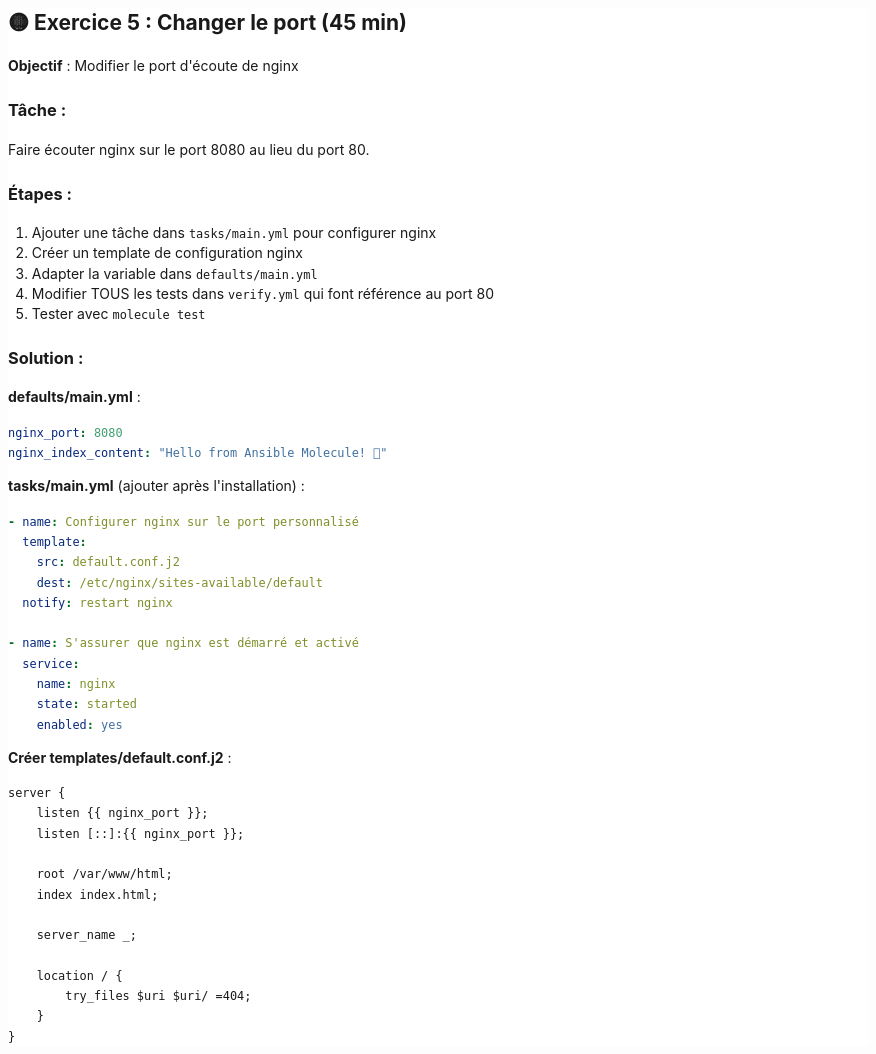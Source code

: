 
## 🟡 Exercice 5 : Changer le port (45 min)

**Objectif** : Modifier le port d'écoute de nginx

### Tâche :
Faire écouter nginx sur le port 8080 au lieu du port 80.

### Étapes :
1. Ajouter une tâche dans `tasks/main.yml` pour configurer nginx
2. Créer un template de configuration nginx
3. Adapter la variable dans `defaults/main.yml`
4. Modifier TOUS les tests dans `verify.yml` qui font référence au port 80
5. Tester avec `molecule test`

### Solution :

**defaults/main.yml** :
```yaml
nginx_port: 8080
nginx_index_content: "Hello from Ansible Molecule! 🚀"
```

**tasks/main.yml** (ajouter après l'installation) :
```yaml
- name: Configurer nginx sur le port personnalisé
  template:
    src: default.conf.j2
    dest: /etc/nginx/sites-available/default
  notify: restart nginx

- name: S'assurer que nginx est démarré et activé
  service:
    name: nginx
    state: started
    enabled: yes
```

**Créer templates/default.conf.j2** :
```nginx
server {
    listen {{ nginx_port }};
    listen [::]:{{ nginx_port }};
    
    root /var/www/html;
    index index.html;
    
    server_name _;
    
    location / {
        try_files $uri $uri/ =404;
    }
}
```
